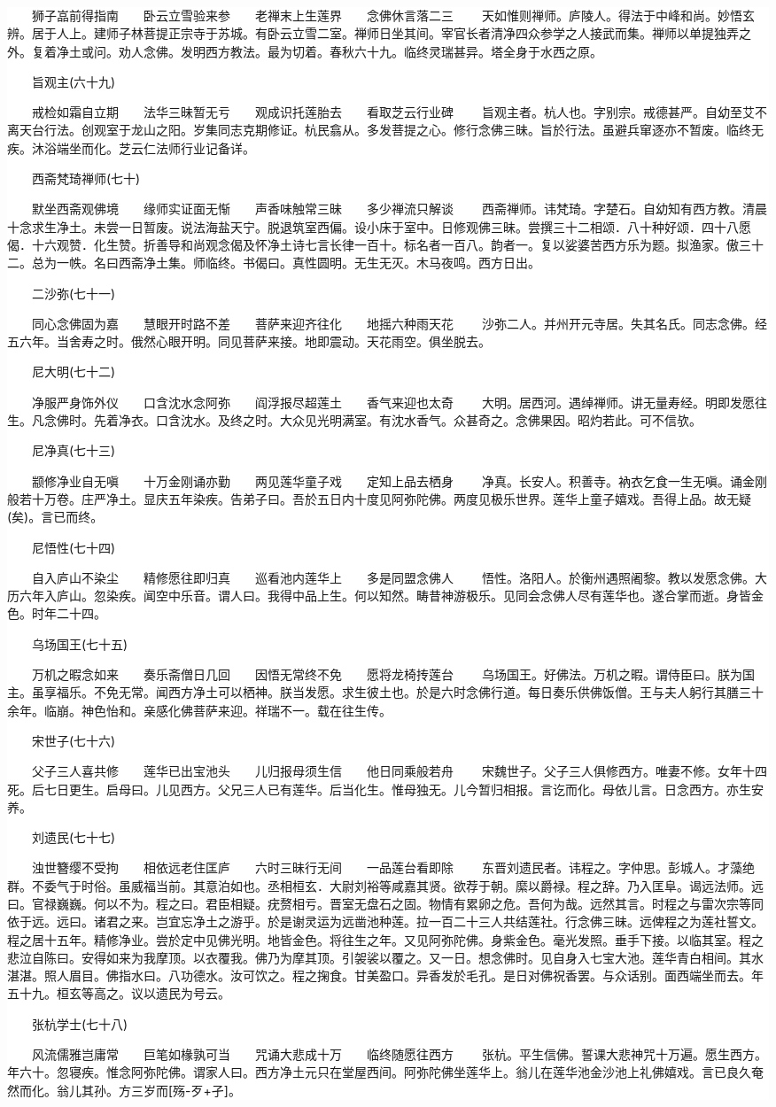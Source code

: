 　　狮子嵓前得指南　　卧云立雪验来参　　老禅末上生莲界　　念佛休言落二三
　　天如惟则禅师。庐陵人。得法于中峰和尚。妙悟玄辨。居于人上。建师子林菩提正宗寺于苏城。有卧云立雪二室。禅师日坐其间。宰官长者清净四众参学之人接武而集。禅师以单提独弄之外。复着净土或问。劝人念佛。发明西方教法。最为切着。春秋六十九。临终灵瑞甚异。塔全身于水西之原。

　　旨观主(六十九)

　　戒检如霜自立期　　法华三昧暂无亏　　观成识托莲胎去　　看取芝云行业碑
　　旨观主者。杭人也。字别宗。戒德甚严。自幼至艾不离天台行法。创观室于龙山之阳。岁集同志克期修证。杭民翕从。多发菩提之心。修行念佛三昧。旨於行法。虽避兵窜逐亦不暂废。临终无疾。沐浴端坐而化。芝云仁法师行业记备详。

　　西斋梵琦禅师(七十)

　　默坐西斋观佛境　　缘师实证面无惭　　声香味触常三昧　　多少禅流只解谈
　　西斋禅师。讳梵琦。字楚石。自幼知有西方教。清晨十念求生净土。未尝一日暂废。说法海盐天宁。脱退筑室西偏。设小床于室中。日修观佛三昧。尝撰三十二相颂．八十种好颂．四十八愿偈．十六观赞．化生赞。折善导和尚观念偈及怀净土诗七言长律一百十。标名者一百八。韵者一。复以娑婆苦西方乐为题。拟渔家。傲三十二。总为一帙。名曰西斋净土集。师临终。书偈曰。真性圆明。无生无灭。木马夜鸣。西方日出。

　　二沙弥(七十一)

　　同心念佛固为嘉　　慧眼开时路不差　　菩萨来迎齐往化　　地摇六种雨天花
　　沙弥二人。并州开元寺居。失其名氏。同志念佛。经五六年。当舍寿之时。俄然心眼开明。同见菩萨来接。地即震动。天花雨空。俱坐脱去。

　　尼大明(七十二)

　　净服严身饰外仪　　口含沈水念阿弥　　阎浮报尽超莲土　　香气来迎也太奇
　　大明。居西河。遇绰禅师。讲无量寿经。明即发愿往生。凡念佛时。先着净衣。口含沈水。及终之时。大众见光明满室。有沈水香气。众甚奇之。念佛果因。昭灼若此。可不信欤。

　　尼净真(七十三)

　　颛修净业自无嗔　　十万金刚诵亦勤　　两见莲华童子戏　　定知上品去栖身
　　净真。长安人。积善寺。衲衣乞食一生无嗔。诵金刚般若十万卷。庄严净土。显庆五年染疾。告弟子曰。吾於五日内十度见阿弥陀佛。两度见极乐世界。莲华上童子嬉戏。吾得上品。故无疑(矣)。言已而终。

　　尼悟性(七十四)

　　自入庐山不染尘　　精修愿往即归真　　巡看池内莲华上　　多是同盟念佛人
　　悟性。洛阳人。於衡州遇照阇黎。教以发愿念佛。大历六年入庐山。忽染疾。闻空中乐音。谓人曰。我得中品上生。何以知然。畴昔神游极乐。见同会念佛人尽有莲华也。遂合掌而逝。身皆金色。时年二十四。

　　乌场国王(七十五)

　　万机之暇念如来　　奏乐斋僧日几回　　因悟无常终不免　　愿将龙椅抟莲台
　　乌场国王。好佛法。万机之暇。谓侍臣曰。朕为国主。虽享福乐。不免无常。闻西方净土可以栖神。朕当发愿。求生彼土也。於是六时念佛行道。每日奏乐供佛饭僧。王与夫人躬行其膳三十余年。临崩。神色怡和。亲感化佛菩萨来迎。祥瑞不一。载在往生传。

　　宋世子(七十六)

　　父子三人喜共修　　莲华已出宝池头　　儿归报母须生信　　他日同乘般若舟
　　宋魏世子。父子三人俱修西方。唯妻不修。女年十四死。后七日更生。启母曰。儿见西方。父兄三人已有莲华。后当化生。惟母独无。儿今暂归相报。言讫而化。母依儿言。日念西方。亦生安养。

　　刘遗民(七十七)

　　浊世簪缨不受拘　　相依远老住匡庐　　六时三昧行无间　　一品莲台看即除
　　东晋刘遗民者。讳程之。字仲思。彭城人。才藻绝群。不委气于时俗。虽威福当前。其意泊如也。丞相桓玄．大尉刘裕等咸嘉其贤。欲荐于朝。縻以爵禄。程之辞。乃入匡阜。谒远法师。远曰。官禄巍巍。何以不为。程之曰。君臣相疑。疣赘相亏。晋室无盘石之固。物情有累卵之危。吾何为哉。远然其言。时程之与雷次宗等同依于远。远曰。诸君之来。岂宜忘净土之游乎。於是谢灵运为远凿池种莲。拉一百二十三人共结莲社。行念佛三昧。远俾程之为莲社誓文。程之居十五年。精修净业。尝於定中见佛光明。地皆金色。将往生之年。又见阿弥陀佛。身紫金色。毫光发照。垂手下接。以临其室。程之悲泣自陈曰。安得如来为我摩顶。以衣覆我。佛乃为摩其顶。引袈裟以覆之。又一日。想念佛时。见自身入七宝大池。莲华青白相间。其水湛湛。照人眉目。佛指水曰。八功德水。汝可饮之。程之掬食。甘美盈口。异香发於毛孔。是日对佛祝香罢。与众话别。面西端坐而去。年五十九。桓玄等高之。议以遗民为号云。

　　张杭学士(七十八)

　　风流儒雅岂庸常　　巨笔如椽孰可当　　咒诵大悲成十万　　临终随愿往西方
　　张杭。平生信佛。誓课大悲神咒十万遍。愿生西方。年六十。忽寝疾。惟念阿弥陀佛。谓家人曰。西方净土元只在堂屋西间。阿弥陀佛坐莲华上。翁儿在莲华池金沙池上礼佛嬉戏。言已良久奄然而化。翁儿其孙。方三岁而[殇-歹+孑]。
